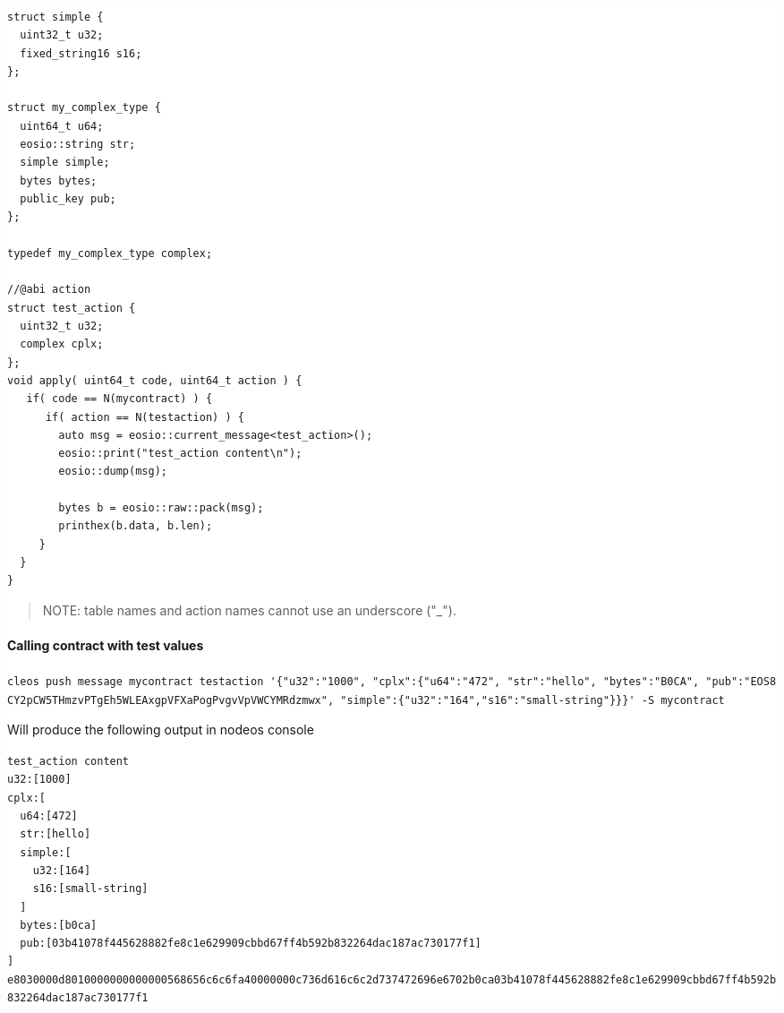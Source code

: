     struct simple {
      uint32_t u32;
      fixed_string16 s16;
    };
    
    struct my_complex_type {
      uint64_t u64;
      eosio::string str;
      simple simple;
      bytes bytes;
      public_key pub;
    };
    
    typedef my_complex_type complex;
    
    //@abi action
    struct test_action {
      uint32_t u32;
      complex cplx;
    };
    void apply( uint64_t code, uint64_t action ) {
       if( code == N(mycontract) ) {
          if( action == N(testaction) ) {
            auto msg = eosio::current_message<test_action>();
            eosio::print("test_action content\n");
            eosio::dump(msg);
             
            bytes b = eosio::raw::pack(msg);
            printhex(b.data, b.len);
         }
      }
    }

> NOTE: table names and action names cannot use an underscore ("_").

#### Calling contract with test values

    cleos push message mycontract testaction '{"u32":"1000", "cplx":{"u64":"472", "str":"hello", "bytes":"B0CA", "pub":"EOS8CY2pCW5THmzvPTgEh5WLEAxgpVFXaPogPvgvVpVWCYMRdzmwx", "simple":{"u32":"164","s16":"small-string"}}}' -S mycontract
    
Will produce the following output in nodeos console

    test_action content
    u32:[1000]
    cplx:[
      u64:[472]
      str:[hello]
      simple:[
        u32:[164]
        s16:[small-string]
      ]
      bytes:[b0ca]
      pub:[03b41078f445628882fe8c1e629909cbbd67ff4b592b832264dac187ac730177f1]
    ]
    e8030000d8010000000000000568656c6c6fa40000000c736d616c6c2d737472696e6702b0ca03b41078f445628882fe8c1e629909cbbd67ff4b592b832264dac187ac730177f1
